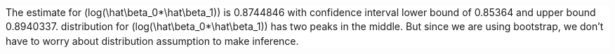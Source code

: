 The estimate for \(log(\hat\beta_0*\hat\beta_1)\) is 0.8744846 with
confidence interval lower bound of 0.85364 and upper bound 0.8940337.
distribution for \(log(\hat\beta_0*\hat\beta_1)\) has two peaks in the
middle. But since we are using bootstrap, we don’t have to worry about
distribution assumption to make inference.
